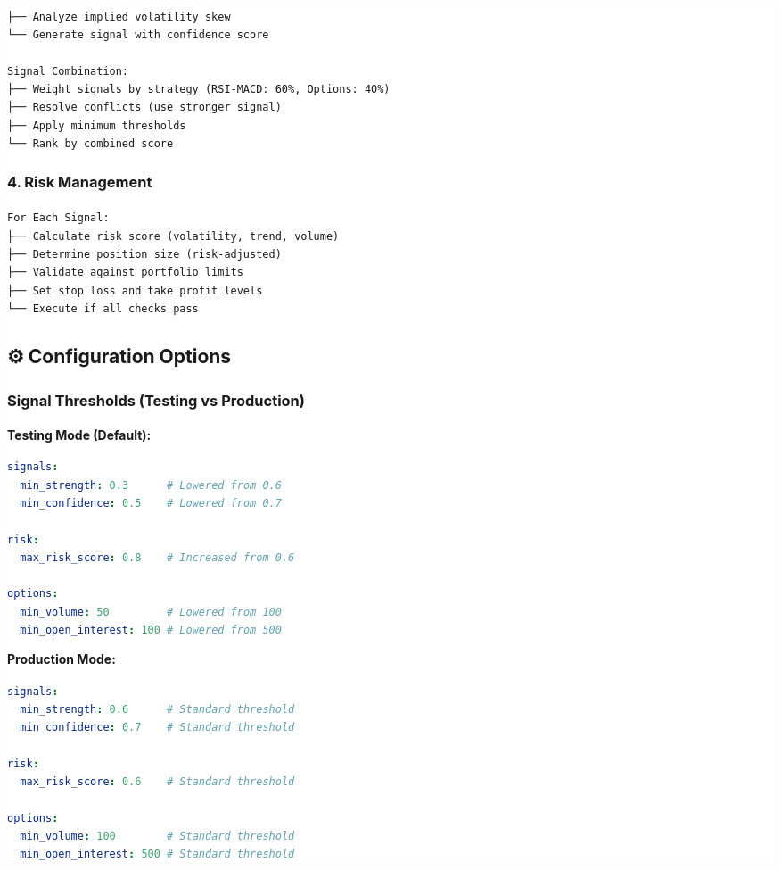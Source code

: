 ```
├── Analyze implied volatility skew
└── Generate signal with confidence score

Signal Combination:
├── Weight signals by strategy (RSI-MACD: 60%, Options: 40%)
├── Resolve conflicts (use stronger signal)
├── Apply minimum thresholds
└── Rank by combined score
```

### 4. Risk Management
```
For Each Signal:
├── Calculate risk score (volatility, trend, volume)
├── Determine position size (risk-adjusted)
├── Validate against portfolio limits
├── Set stop loss and take profit levels
└── Execute if all checks pass
```

## ⚙️ Configuration Options

### Signal Thresholds (Testing vs Production)

**Testing Mode (Default):**
```yaml
signals:
  min_strength: 0.3      # Lowered from 0.6
  min_confidence: 0.5    # Lowered from 0.7
  
risk:
  max_risk_score: 0.8    # Increased from 0.6
  
options:
  min_volume: 50         # Lowered from 100
  min_open_interest: 100 # Lowered from 500
```

**Production Mode:**
```yaml
signals:
  min_strength: 0.6      # Standard threshold
  min_confidence: 0.7    # Standard threshold
  
risk:
  max_risk_score: 0.6    # Standard threshold
  
options:
  min_volume: 100        # Standard threshold
  min_open_interest: 500 # Standard threshold
```
